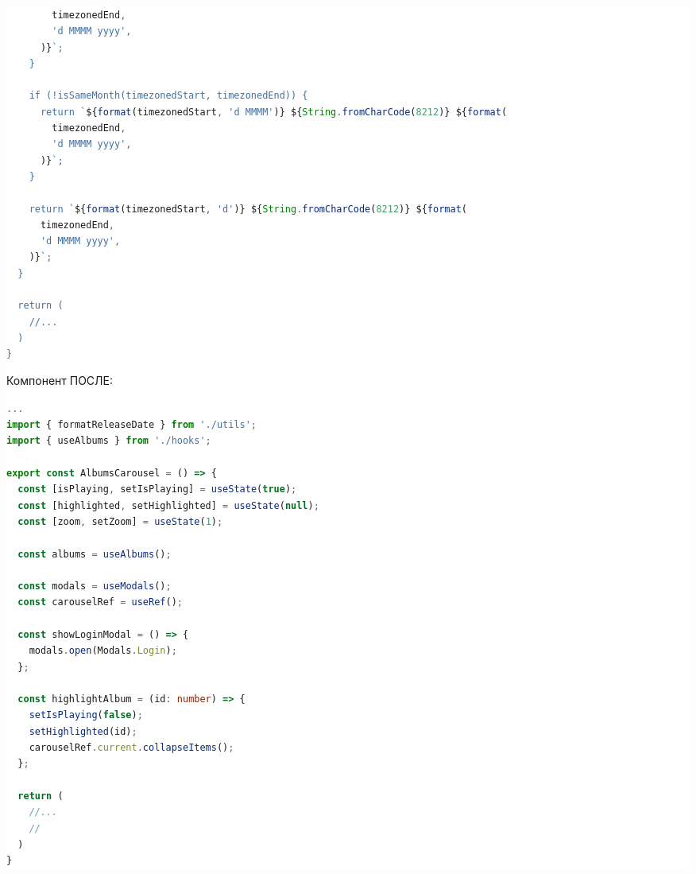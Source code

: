 ```typescript jsx
        timezonedEnd,
        'd MMMM yyyy',
      )}`;
    }

    if (!isSameMonth(timezonedStart, timezonedEnd)) {
      return `${format(timezonedStart, 'd MMMM')} ${String.fromCharCode(8212)} ${format(
        timezonedEnd,
        'd MMMM yyyy',
      )}`;
    }

    return `${format(timezonedStart, 'd')} ${String.fromCharCode(8212)} ${format(
      timezonedEnd,
      'd MMMM yyyy',
    )}`;
  }

  return (
    //...
  )
}
```

Компонент ПОСЛЕ: 
```typescript jsx
...
import { formatReleaseDate } from './utils';
import { useAlbums } from './hooks';

export const AlbumsCarousel = () => {
  const [isPlaying, setIsPlaying] = useState(true);
  const [highlighted, setHighlighted] = useState(null);
  const [zoom, setZoom] = useState(1);
  
  const albums = useAlbums();

  const modals = useModals();
  const carouselRef = useRef();

  const showLoginModal = () => {
    modals.open(Modals.Login);
  };

  const highlightAlbum = (id: number) => {
    setIsPlaying(false);
    setHighlighted(id);
    carouselRef.current.collapseItems();
  };

  return (
    //...
    //
  )
}
```
